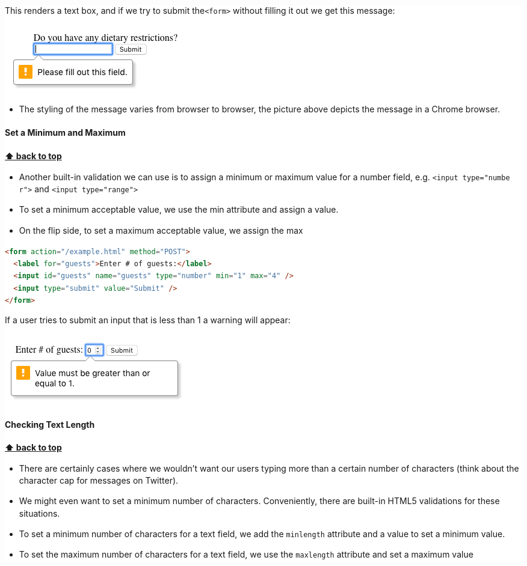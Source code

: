 This renders a text box, and if we try to submit the`<form>` without filling it out we get this message:

![Required field](/notes/01-HTML-CSS/assets/required-field.webp)

- The styling of the message varies from browser to browser, the picture above depicts the message in a Chrome browser.

#### Set a Minimum and Maximum

**[⬆ back to top](#table-of-contents)**

- Another built-in validation we can use is to assign a minimum or maximum value for a number field, e.g. `<input type="number">` and `<input type="range">`

- To set a minimum acceptable value, we use the min attribute and assign a value.
- On the flip side, to set a maximum acceptable value, we assign the max

```html
<form action="/example.html" method="POST">
  <label for="guests">Enter # of guests:</label>
  <input id="guests" name="guests" type="number" min="1" max="4" />
  <input type="submit" value="Submit" />
</form>
```

If a user tries to submit an input that is less than 1 a warning will appear:

![Min-Max](/notes/01-HTML-CSS/assets/min-max.webp)

#### Checking Text Length

**[⬆ back to top](#table-of-contents)**

- There are certainly cases where we wouldn’t want our users typing more than a certain number of characters (think about the character cap for messages on Twitter).

- We might even want to set a minimum number of characters. Conveniently, there are built-in HTML5 validations for these situations.

- To set a minimum number of characters for a text field, we add the `minlength` attribute and a value to set a minimum value.

- To set the maximum number of characters for a text field, we use the `maxlength` attribute and set a maximum value
